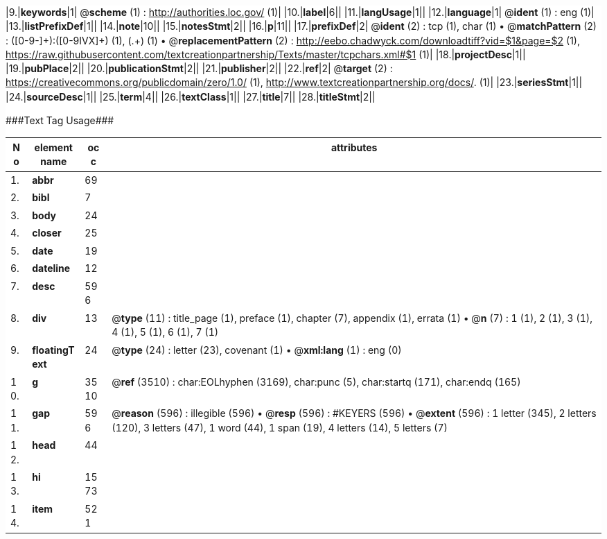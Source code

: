 |9.|__keywords__|1| @__scheme__ (1) : http://authorities.loc.gov/ (1)|
|10.|__label__|6||
|11.|__langUsage__|1||
|12.|__language__|1| @__ident__ (1) : eng (1)|
|13.|__listPrefixDef__|1||
|14.|__note__|10||
|15.|__notesStmt__|2||
|16.|__p__|11||
|17.|__prefixDef__|2| @__ident__ (2) : tcp (1), char (1)  •  @__matchPattern__ (2) : ([0-9\-]+):([0-9IVX]+) (1), (.+) (1)  •  @__replacementPattern__ (2) : http://eebo.chadwyck.com/downloadtiff?vid=$1&page=$2 (1), https://raw.githubusercontent.com/textcreationpartnership/Texts/master/tcpchars.xml#$1 (1)|
|18.|__projectDesc__|1||
|19.|__pubPlace__|2||
|20.|__publicationStmt__|2||
|21.|__publisher__|2||
|22.|__ref__|2| @__target__ (2) : https://creativecommons.org/publicdomain/zero/1.0/ (1), http://www.textcreationpartnership.org/docs/. (1)|
|23.|__seriesStmt__|1||
|24.|__sourceDesc__|1||
|25.|__term__|4||
|26.|__textClass__|1||
|27.|__title__|7||
|28.|__titleStmt__|2||


###Text Tag Usage###

|No|element name|occ|attributes|
|---|---|---|---|
|1.|__abbr__|69||
|2.|__bibl__|7||
|3.|__body__|24||
|4.|__closer__|25||
|5.|__date__|19||
|6.|__dateline__|12||
|7.|__desc__|596||
|8.|__div__|13| @__type__ (11) : title_page (1), preface (1), chapter (7), appendix (1), errata (1)  •  @__n__ (7) : 1 (1), 2 (1), 3 (1), 4 (1), 5 (1), 6 (1), 7 (1)|
|9.|__floatingText__|24| @__type__ (24) : letter (23), covenant (1)  •  @__xml:lang__ (1) : eng (0)|
|10.|__g__|3510| @__ref__ (3510) : char:EOLhyphen (3169), char:punc (5), char:startq (171), char:endq (165)|
|11.|__gap__|596| @__reason__ (596) : illegible (596)  •  @__resp__ (596) : #KEYERS (596)  •  @__extent__ (596) : 1 letter (345), 2 letters (120), 3 letters (47), 1 word (44), 1 span (19), 4 letters (14), 5 letters (7)|
|12.|__head__|44||
|13.|__hi__|1573||
|14.|__item__|521||